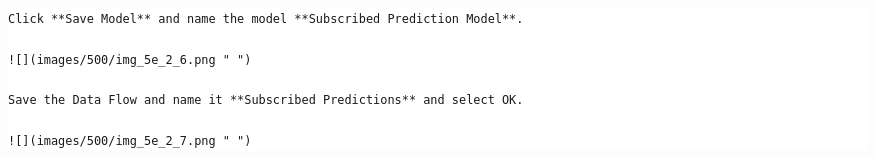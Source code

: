     Click **Save Model** and name the model **Subscribed Prediction Model**.

    ![](images/500/img_5e_2_6.png " ")

    Save the Data Flow and name it **Subscribed Predictions** and select OK.

    ![](images/500/img_5e_2_7.png " ")
